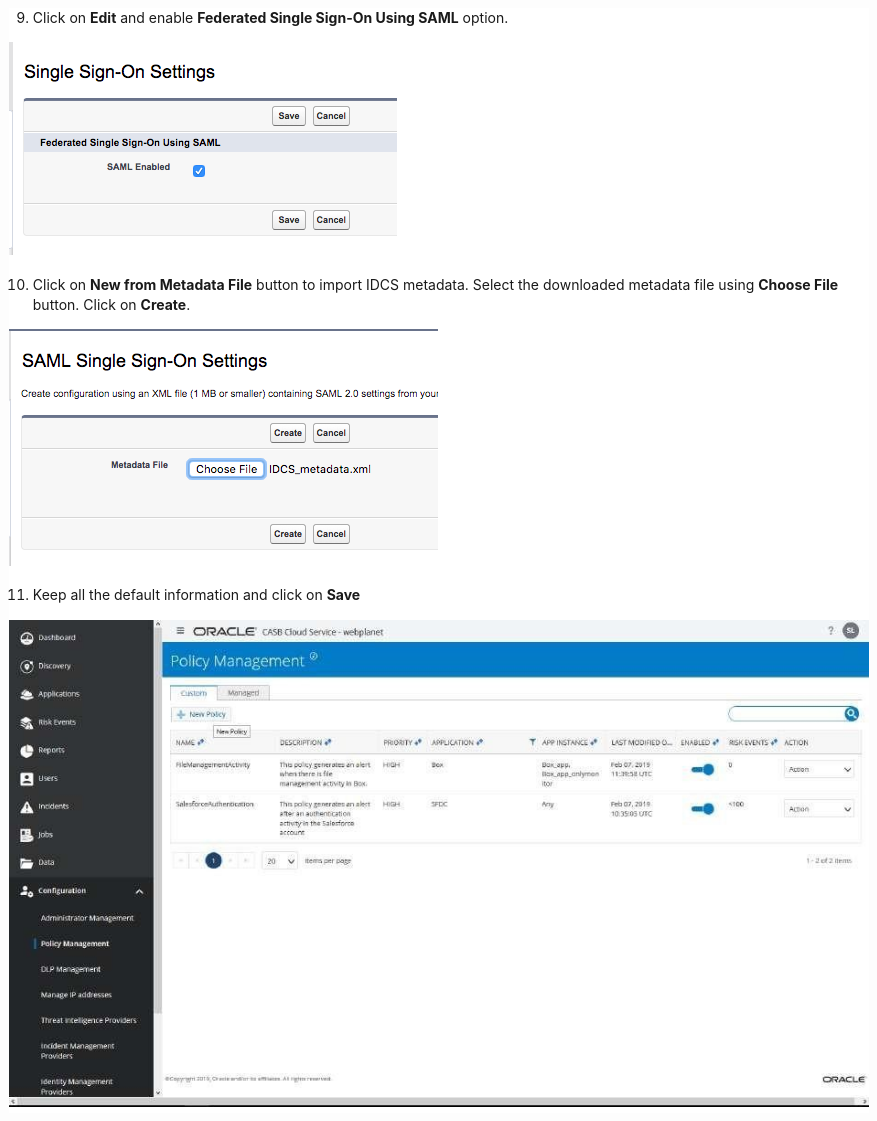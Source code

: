 
9.  Click on **Edit** and enable **Federated Single Sign-On Using SAML**
    option.

![](./media/image53.png)

10. Click on **New from Metadata File** button to import IDCS metadata.
    Select the downloaded metadata file using **Choose File** button.
    Click on **Create**.

![](./media/image54.png)

11. Keep all the default information and click on **Save**

![](./media/image55.jpeg)
